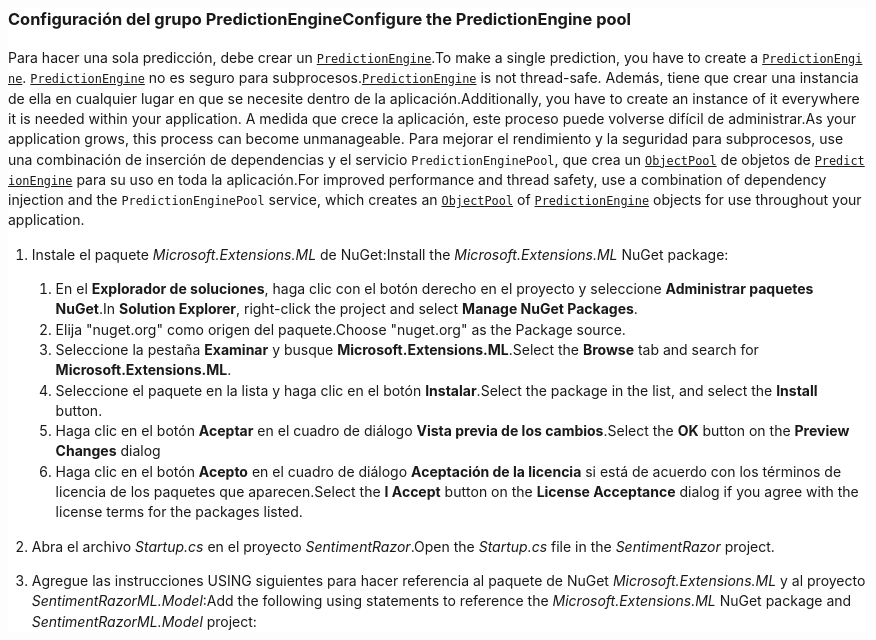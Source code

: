 ### <a name="configure-the-predictionengine-pool"></a><span data-ttu-id="a6c22-188">Configuración del grupo PredictionEngine</span><span class="sxs-lookup"><span data-stu-id="a6c22-188">Configure the PredictionEngine pool</span></span>

<span data-ttu-id="a6c22-189">Para hacer una sola predicción, debe crear un [`PredictionEngine`](xref:Microsoft.ML.PredictionEngine%602).</span><span class="sxs-lookup"><span data-stu-id="a6c22-189">To make a single prediction, you have to create a [`PredictionEngine`](xref:Microsoft.ML.PredictionEngine%602).</span></span> <span data-ttu-id="a6c22-190">[`PredictionEngine`](xref:Microsoft.ML.PredictionEngine%602) no es seguro para subprocesos.</span><span class="sxs-lookup"><span data-stu-id="a6c22-190">[`PredictionEngine`](xref:Microsoft.ML.PredictionEngine%602) is not thread-safe.</span></span> <span data-ttu-id="a6c22-191">Además, tiene que crear una instancia de ella en cualquier lugar en que se necesite dentro de la aplicación.</span><span class="sxs-lookup"><span data-stu-id="a6c22-191">Additionally, you have to create an instance of it everywhere it is needed within your application.</span></span> <span data-ttu-id="a6c22-192">A medida que crece la aplicación, este proceso puede volverse difícil de administrar.</span><span class="sxs-lookup"><span data-stu-id="a6c22-192">As your application grows, this process can become unmanageable.</span></span> <span data-ttu-id="a6c22-193">Para mejorar el rendimiento y la seguridad para subprocesos, use una combinación de inserción de dependencias y el servicio `PredictionEnginePool`, que crea un [`ObjectPool`](xref:Microsoft.Extensions.ObjectPool.ObjectPool%601) de objetos de [`PredictionEngine`](xref:Microsoft.ML.PredictionEngine%602) para su uso en toda la aplicación.</span><span class="sxs-lookup"><span data-stu-id="a6c22-193">For improved performance and thread safety, use a combination of dependency injection and the `PredictionEnginePool` service, which creates an [`ObjectPool`](xref:Microsoft.Extensions.ObjectPool.ObjectPool%601) of [`PredictionEngine`](xref:Microsoft.ML.PredictionEngine%602) objects for use throughout your application.</span></span>

1. <span data-ttu-id="a6c22-194">Instale el paquete *Microsoft.Extensions.ML* de NuGet:</span><span class="sxs-lookup"><span data-stu-id="a6c22-194">Install the *Microsoft.Extensions.ML* NuGet package:</span></span>

    1. <span data-ttu-id="a6c22-195">En el **Explorador de soluciones**, haga clic con el botón derecho en el proyecto y seleccione **Administrar paquetes NuGet**.</span><span class="sxs-lookup"><span data-stu-id="a6c22-195">In **Solution Explorer**, right-click the project and select **Manage NuGet Packages**.</span></span>
    1. <span data-ttu-id="a6c22-196">Elija "nuget.org" como origen del paquete.</span><span class="sxs-lookup"><span data-stu-id="a6c22-196">Choose "nuget.org" as the Package source.</span></span>
    1. <span data-ttu-id="a6c22-197">Seleccione la pestaña **Examinar** y busque **Microsoft.Extensions.ML**.</span><span class="sxs-lookup"><span data-stu-id="a6c22-197">Select the **Browse** tab and search for **Microsoft.Extensions.ML**.</span></span>
    1. <span data-ttu-id="a6c22-198">Seleccione el paquete en la lista y haga clic en el botón **Instalar**.</span><span class="sxs-lookup"><span data-stu-id="a6c22-198">Select the package in the list, and select the **Install** button.</span></span>
    1. <span data-ttu-id="a6c22-199">Haga clic en el botón **Aceptar** en el cuadro de diálogo **Vista previa de los cambios**.</span><span class="sxs-lookup"><span data-stu-id="a6c22-199">Select the **OK** button on the **Preview Changes** dialog</span></span>
    1. <span data-ttu-id="a6c22-200">Haga clic en el botón **Acepto** en el cuadro de diálogo **Aceptación de la licencia** si está de acuerdo con los términos de licencia de los paquetes que aparecen.</span><span class="sxs-lookup"><span data-stu-id="a6c22-200">Select the **I Accept** button on the **License Acceptance** dialog if you agree with the license terms for the packages listed.</span></span>

1. <span data-ttu-id="a6c22-201">Abra el archivo *Startup.cs* en el proyecto *SentimentRazor*.</span><span class="sxs-lookup"><span data-stu-id="a6c22-201">Open the *Startup.cs* file in the *SentimentRazor* project.</span></span>
1. <span data-ttu-id="a6c22-202">Agregue las instrucciones USING siguientes para hacer referencia al paquete de NuGet *Microsoft.Extensions.ML* y al proyecto *SentimentRazorML.Model*:</span><span class="sxs-lookup"><span data-stu-id="a6c22-202">Add the following using statements to reference the *Microsoft.Extensions.ML* NuGet package and *SentimentRazorML.Model* project:</span></span>
